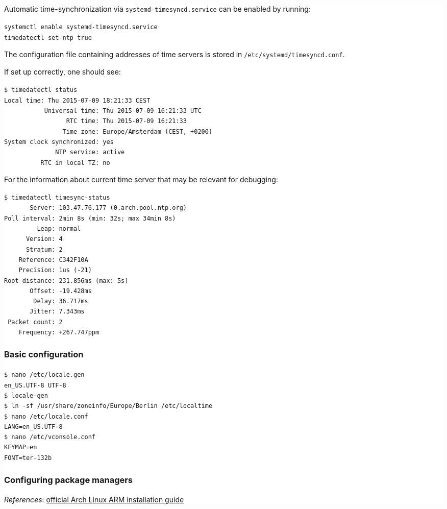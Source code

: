Automatic time-synchronization via `systemd-timesyncd.service` can be enabled by running:
```
systemctl enable systemd-timesyncd.service
timedatectl set-ntp true
```
The configuration file containing addresses of time servers is stored in `/etc/systemd/timesyncd.conf`.

If set up correctly, one should see:
```console
$ timedatectl status
Local time: Thu 2015-07-09 18:21:33 CEST
           Universal time: Thu 2015-07-09 16:21:33 UTC
                 RTC time: Thu 2015-07-09 16:21:33
                Time zone: Europe/Amsterdam (CEST, +0200)
System clock synchronized: yes
              NTP service: active
          RTC in local TZ: no
```
For the information about current time server that may be relevant for debugging:
```console
$ timedatectl timesync-status
       Server: 103.47.76.177 (0.arch.pool.ntp.org)
Poll interval: 2min 8s (min: 32s; max 34min 8s)
         Leap: normal
      Version: 4
      Stratum: 2
    Reference: C342F10A
    Precision: 1us (-21)
Root distance: 231.856ms (max: 5s)
       Offset: -19.428ms
        Delay: 36.717ms
       Jitter: 7.343ms
 Packet count: 2
    Frequency: +267.747ppm
```

### Basic configuration
```console
$ nano /etc/locale.gen
en_US.UTF-8 UTF-8
$ locale-gen
$ ln -sf /usr/share/zoneinfo/Europe/Berlin /etc/localtime
$ nano /etc/locale.conf
LANG=en_US.UTF-8
$ nano /etc/vconsole.conf
KEYMAP=en
FONT=ter-132b
```


### Configuring package managers

*References*: [official Arch Linux ARM installation guide](https://archlinuxarm.org/platforms/armv8/broadcom/raspberry-pi-4)

